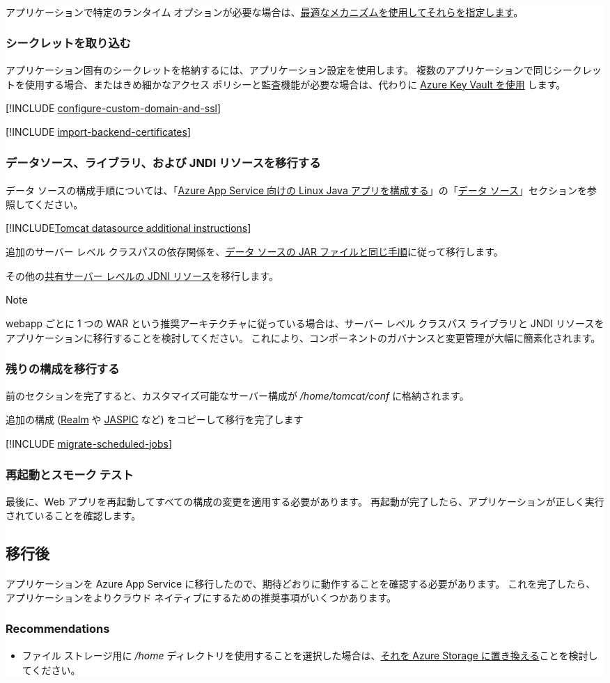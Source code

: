 アプリケーションで特定のランタイム オプションが必要な場合は、[最適なメカニズムを使用してそれらを指定します](/azure/app-service/containers/configure-language-java#set-java-runtime-options)。

### <a name="populate-secrets"></a>シークレットを取り込む

アプリケーション固有のシークレットを格納するには、アプリケーション設定を使用します。 複数のアプリケーションで同じシークレットを使用する場合、またはきめ細かなアクセス ポリシーと監査機能が必要な場合は、代わりに [Azure Key Vault を使用](/azure/app-service/containers/configure-language-java#use-keyvault-references) します。

[!INCLUDE [configure-custom-domain-and-ssl](includes/configure-custom-domain-and-ssl.md)]

[!INCLUDE [import-backend-certificates](includes/import-backend-certificates.md)]

### <a name="migrate-data-sources-libraries-and-jndi-resources"></a>データソース、ライブラリ、および JNDI リソースを移行する

データ ソースの構成手順については、「[Azure App Service 向けの Linux Java アプリを構成する](/azure/app-service/containers/configure-language-java#data-sources)」の「[データ ソース](/azure/app-service/containers/configure-language-java)」セクションを参照してください。

[!INCLUDE[Tomcat datasource additional instructions](includes/tomcat-datasource-additional-instructions.md)]

追加のサーバー レベル クラスパスの依存関係を、[データ ソースの JAR ファイルと同じ手順](/azure/app-service/containers/configure-language-java#finalize-configuration)に従って移行します。

その他の[共有サーバー レベルの JDNI リソース](/azure/app-service/containers/configure-language-java#shared-server-level-resources)を移行します。

> [!NOTE]
> webapp ごとに 1 つの WAR という推奨アーキテクチャに従っている場合は、サーバー レベル クラスパス ライブラリと JNDI リソースをアプリケーションに移行することを検討してください。 これにより、コンポーネントのガバナンスと変更管理が大幅に簡素化されます。

### <a name="migrate-remaining-configuration"></a>残りの構成を移行する

前のセクションを完了すると、カスタマイズ可能なサーバー構成が */home/tomcat/conf* に格納されます。

追加の構成 ([Realm](https://tomcat.apache.org/tomcat-9.0-doc/config/realm.html) や [JASPIC](https://tomcat.apache.org/tomcat-9.0-doc/config/jaspic.html) など) をコピーして移行を完了します

[!INCLUDE [migrate-scheduled-jobs](includes/migrate-scheduled-jobs.md)]

### <a name="restart-and-smoke-test"></a>再起動とスモーク テスト

最後に、Web アプリを再起動してすべての構成の変更を適用する必要があります。 再起動が完了したら、アプリケーションが正しく実行されていることを確認します。

## <a name="post-migration"></a>移行後

アプリケーションを Azure App Service に移行したので、期待どおりに動作することを確認する必要があります。 これを完了したら、アプリケーションをよりクラウド ネイティブにするための推奨事項がいくつかあります。

### <a name="recommendations"></a>Recommendations

* ファイル ストレージ用に */home* ディレクトリを使用することを選択した場合は、[それを Azure Storage に置き換える](/azure/app-service/containers/how-to-serve-content-from-azure-storage)ことを検討してください。
